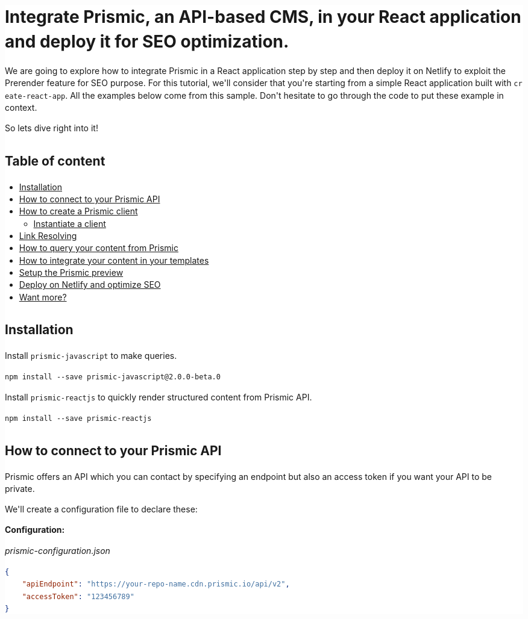 # Integrate Prismic, an API-based CMS, in your React application and deploy it for SEO optimization.

We are going to explore how to integrate Prismic in a React application step by step and then deploy it on Netlify to exploit the Prerender feature for SEO purpose.
For this tutorial, we'll consider that you're starting from a simple React application built with `create-react-app`.
All the examples below come from this sample.
Don't hesitate to go through the code to put these example in context.

So lets dive right into it!

## Table of content

-  [Installation](#installation)
-  [How to connect to your Prismic API](#how-to-connect-to-your-prismic-api)
-  [How to create a Prismic client](#how-to-create-a-prismic-client)
	- [Instantiate a client](#instantiate-a-client)
-  [Link Resolving](#link-resolving)
-  [How to query your content from Prismic](#how-to-query-your-content-from-prismic)
-  [How to integrate your content in your templates](#how-to-integrate-your-content-in-your-templates)
-  [Setup the Prismic preview](#setup-the-prismic-preview)
-  [Deploy on Netlify and optimize SEO](#deploy-on-netlify-and-optimize-seo)
- [Want more?](#want-more)


## Installation

Install `prismic-javascript` to make queries.
```shell
npm install --save prismic-javascript@2.0.0-beta.0
```

Install `prismic-reactjs` to quickly render structured content from Prismic API.
```shell
npm install --save prismic-reactjs
```

## How to connect to your Prismic API

Prismic offers an API which you can contact by specifying an endpoint but also an access token if you want your API to be private.

We'll create a configuration file to declare these:

**Configuration:**

*prismic-configuration.json*
```json
{
	"apiEndpoint": "https://your-repo-name.cdn.prismic.io/api/v2",
	"accessToken": "123456789"
}
```
